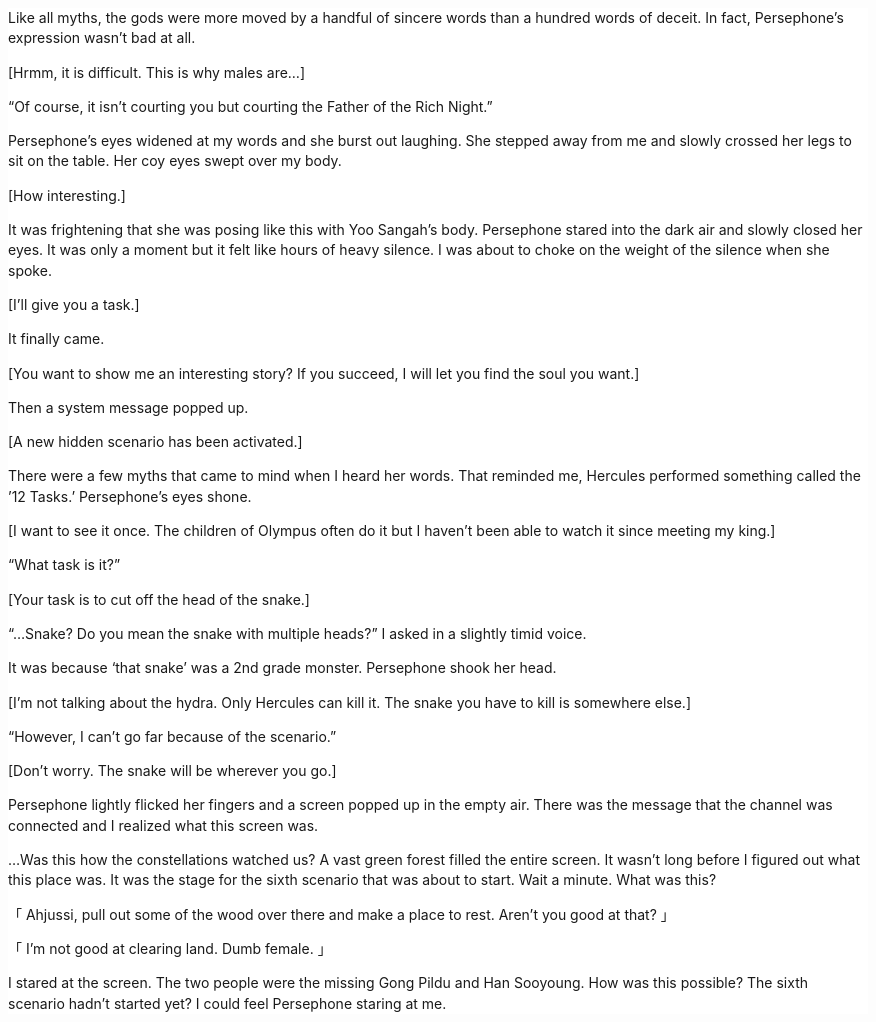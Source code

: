 Like all myths, the gods were more moved by a handful of sincere words than a hundred words of deceit. In fact, Persephone’s expression wasn’t bad at all.

[Hrmm, it is difficult. This is why males are…]

“Of course, it isn’t courting you but courting the Father of the Rich Night.”

Persephone’s eyes widened at my words and she burst out laughing. She stepped away from me and slowly crossed her legs to sit on the table. Her coy eyes swept over my body.

[How interesting.]

It was frightening that she was posing like this with Yoo Sangah’s body. Persephone stared into the dark air and slowly closed her eyes. It was only a moment but it felt like hours of heavy silence. I was about to choke on the weight of the silence when she spoke.

[I’ll give you a task.]

It finally came.

[You want to show me an interesting story? If you succeed, I will let you find the soul you want.]

Then a system message popped up.

[A new hidden scenario has been activated.]

There were a few myths that came to mind when I heard her words. That reminded me, Hercules performed something called the ’12 Tasks.’ Persephone’s eyes shone.

[I want to see it once. The children of Olympus often do it but I haven’t been able to watch it since meeting my king.]

“What task is it?”

[Your task is to cut off the head of the snake.]

“…Snake? Do you mean the snake with multiple heads?” I asked in a slightly timid voice.

It was because ‘that snake’ was a 2nd grade monster. Persephone shook her head.

[I’m not talking about the hydra. Only Hercules can kill it. The snake you have to kill is somewhere else.]

“However, I can’t go far because of the scenario.”

[Don’t worry. The snake will be wherever you go.]

Persephone lightly flicked her fingers and a screen popped up in the empty air. There was the message that the channel was connected and I realized what this screen was.

…Was this how the constellations watched us? A vast green forest filled the entire screen. It wasn’t long before I figured out what this place was. It was the stage for the sixth scenario that was about to start. Wait a minute. What was this?

「 Ahjussi, pull out some of the wood over there and make a place to rest. Aren’t you good at that? 」

「 I’m not good at clearing land. Dumb female. 」

I stared at the screen. The two people were the missing Gong Pildu and Han Sooyoung. How was this possible? The sixth scenario hadn’t started yet? I could feel Persephone staring at me.
